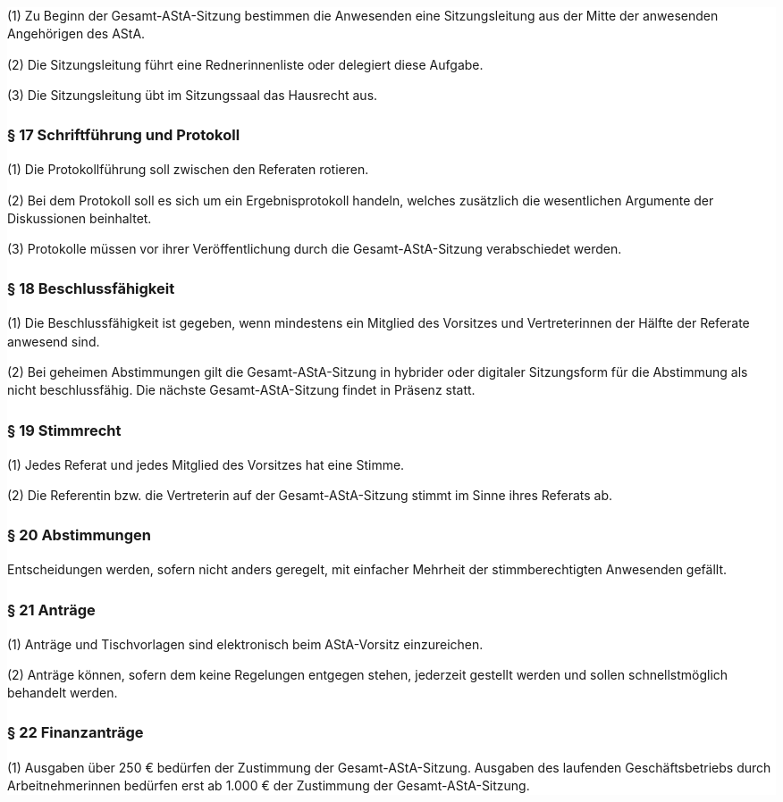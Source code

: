 (1) Zu Beginn der Gesamt-AStA-Sitzung bestimmen die Anwesenden eine Sitzungsleitung aus der Mitte
der anwesenden Angehörigen des AStA.

(2) Die Sitzungsleitung führt eine Rednerinnenliste oder delegiert diese Aufgabe.

(3) Die Sitzungsleitung übt im Sitzungssaal das Hausrecht aus.


### § 17 Schriftführung und Protokoll

(1) Die Protokollführung soll zwischen den Referaten rotieren.

(2) Bei dem Protokoll soll es sich um ein Ergebnisprotokoll handeln, welches zusätzlich die wesentlichen
Argumente der Diskussionen beinhaltet.

(3) Protokolle müssen vor ihrer Veröffentlichung durch die Gesamt-AStA-Sitzung verabschiedet
werden.


### § 18 Beschlussfähigkeit

(1) Die Beschlussfähigkeit ist gegeben, wenn mindestens ein Mitglied des Vorsitzes und Vertreterinnen
der Hälfte der Referate anwesend sind.

(2) Bei geheimen Abstimmungen gilt die Gesamt-AStA-Sitzung in hybrider oder digitaler Sitzungsform
für die Abstimmung als nicht beschlussfähig. Die nächste Gesamt-AStA-Sitzung findet in Präsenz statt.


### § 19 Stimmrecht

(1) Jedes Referat und jedes Mitglied des Vorsitzes hat eine Stimme.

(2) Die Referentin bzw. die Vertreterin auf der Gesamt-AStA-Sitzung stimmt im Sinne ihres Referats
ab.


### § 20 Abstimmungen

Entscheidungen werden, sofern nicht anders geregelt, mit einfacher Mehrheit der stimmberechtigten
Anwesenden gefällt.


### § 21 Anträge

(1) Anträge und Tischvorlagen sind elektronisch beim AStA-Vorsitz einzureichen.

(2) Anträge können, sofern dem keine Regelungen entgegen stehen, jederzeit gestellt werden und sollen
schnellstmöglich behandelt werden.


### § 22 Finanzanträge

(1) Ausgaben über 250 € bedürfen der Zustimmung der Gesamt-AStA-Sitzung. Ausgaben des
laufenden Geschäftsbetriebs durch Arbeitnehmerinnen bedürfen erst ab 1.000 € der Zustimmung der
Gesamt-AStA-Sitzung.
